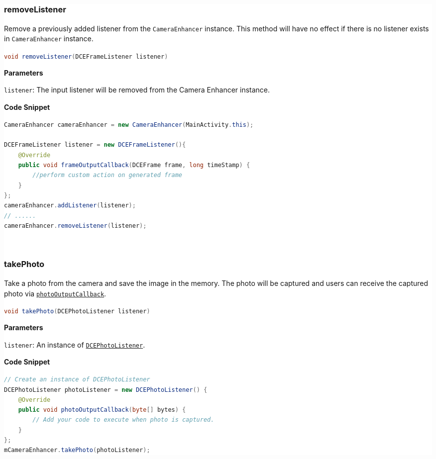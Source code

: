 ### removeListener

Remove a previously added listener from the `CameraEnhancer` instance. This method will have no effect if there is no listener exists in `CameraEnhancer` instance.

```java
void removeListener(DCEFrameListener listener)
```

**Parameters**

`listener`: The input listener will be removed from the Camera Enhancer instance.

**Code Snippet**

```java
CameraEnhancer cameraEnhancer = new CameraEnhancer(MainActivity.this); 

DCEFrameListener listener = new DCEFrameListener(){
    @Override
    public void frameOutputCallback(DCEFrame frame, long timeStamp) {
        //perform custom action on generated frame
    }
};
cameraEnhancer.addListener(listener);
// ......
cameraEnhancer.removeListener(listener);
```

&nbsp;

### takePhoto

Take a photo from the camera and save the image in the memory. The photo will be captured and users can receive the captured photo via [`photoOutputCallback`](interface-dcephotolistener.html#photooutputcallback).

```java
void takePhoto(DCEPhotoListener listener)
```

**Parameters**

`listener`: An instance of [`DCEPhotoListener`](interface-dcephotolistener.html).

**Code Snippet**

```java
// Create an instance of DCEPhotoListener
DCEPhotoListener photoListener = new DCEPhotoListener() {
    @Override
    public void photoOutputCallback(byte[] bytes) {
        // Add your code to execute when photo is captured.
    }
};
mCameraEnhancer.takePhoto(photoListener);
```
